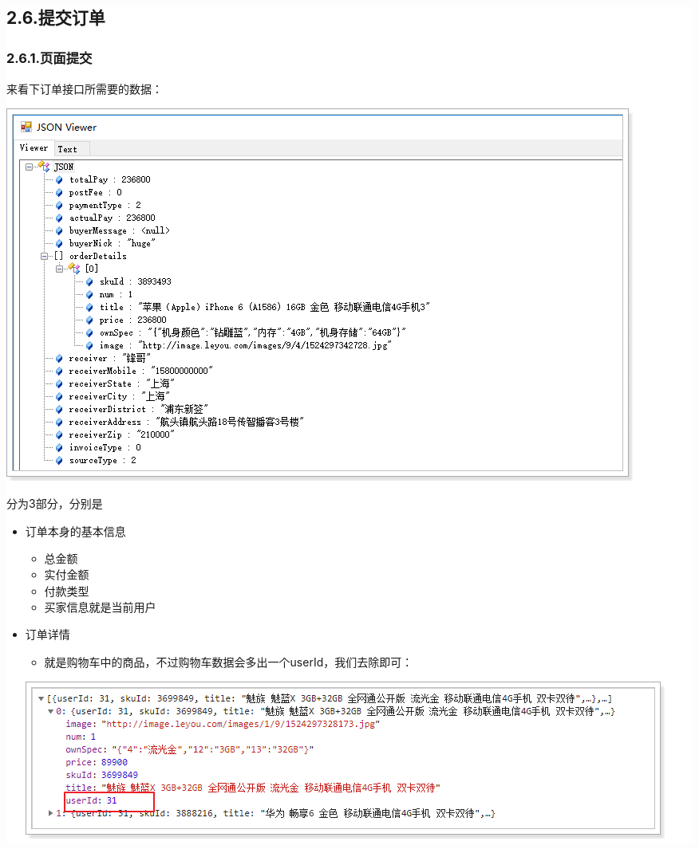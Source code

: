 

## 2.6.提交订单

### 2.6.1.页面提交

来看下订单接口所需要的数据：

![1534074122199](/images/leyou/1534074122199.png)

分为3部分，分别是

- 订单本身的基本信息

  - 总金额
  - 实付金额
  - 付款类型
  - 买家信息就是当前用户

- 订单详情

  - 就是购物车中的商品，不过购物车数据会多出一个userId，我们去除即可：

  ![1534074293296](/images/leyou/1534074293296.png)
